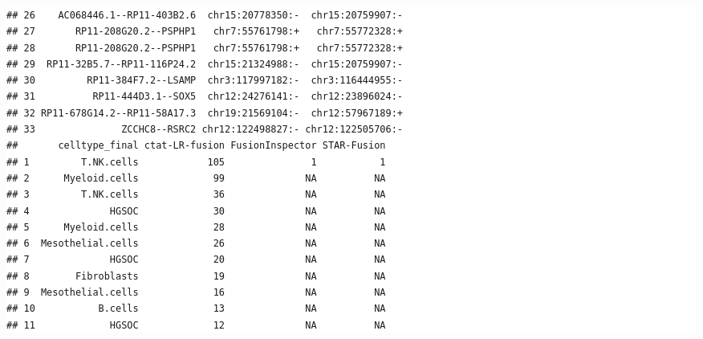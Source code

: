     ## 26    AC068446.1--RP11-403B2.6  chr15:20778350:-  chr15:20759907:-
    ## 27       RP11-208G20.2--PSPHP1   chr7:55761798:+   chr7:55772328:+
    ## 28       RP11-208G20.2--PSPHP1   chr7:55761798:+   chr7:55772328:+
    ## 29  RP11-32B5.7--RP11-116P24.2  chr15:21324988:-  chr15:20759907:-
    ## 30         RP11-384F7.2--LSAMP  chr3:117997182:-  chr3:116444955:-
    ## 31          RP11-444D3.1--SOX5  chr12:24276141:-  chr12:23896024:-
    ## 32 RP11-678G14.2--RP11-58A17.3  chr19:21569104:-  chr12:57967189:+
    ## 33               ZCCHC8--RSRC2 chr12:122498827:- chr12:122505706:-
    ##       celltype_final ctat-LR-fusion FusionInspector STAR-Fusion
    ## 1         T.NK.cells            105               1           1
    ## 2      Myeloid.cells             99              NA          NA
    ## 3         T.NK.cells             36              NA          NA
    ## 4              HGSOC             30              NA          NA
    ## 5      Myeloid.cells             28              NA          NA
    ## 6  Mesothelial.cells             26              NA          NA
    ## 7              HGSOC             20              NA          NA
    ## 8        Fibroblasts             19              NA          NA
    ## 9  Mesothelial.cells             16              NA          NA
    ## 10           B.cells             13              NA          NA
    ## 11             HGSOC             12              NA          NA